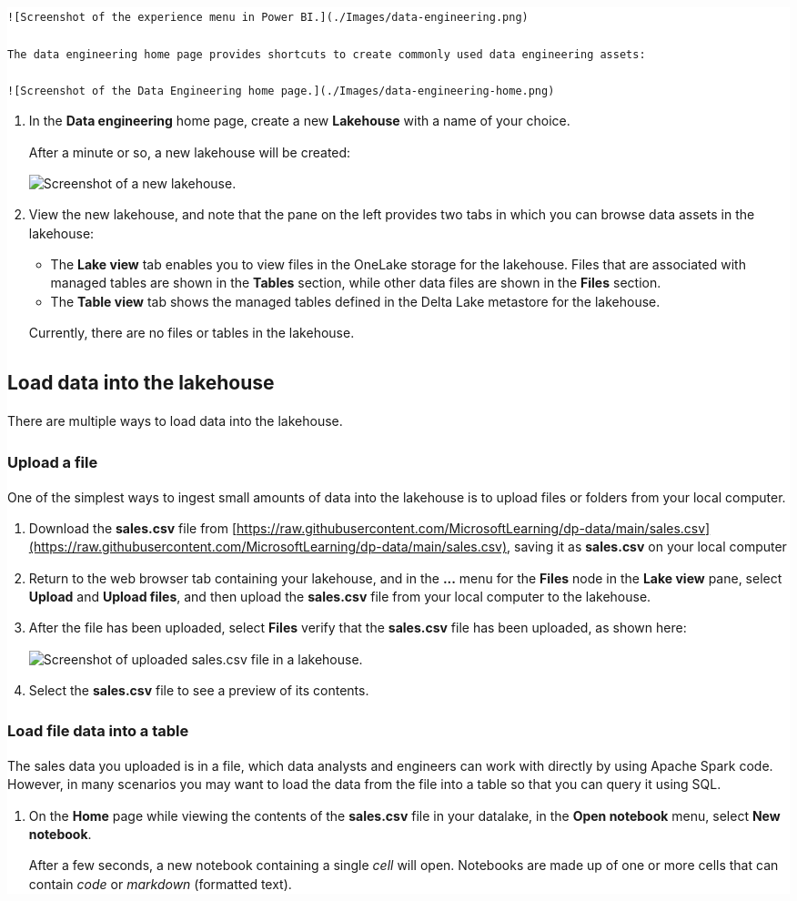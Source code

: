     ![Screenshot of the experience menu in Power BI.](./Images/data-engineering.png)

    The data engineering home page provides shortcuts to create commonly used data engineering assets:

    ![Screenshot of the Data Engineering home page.](./Images/data-engineering-home.png)

1. In the **Data engineering** home page, create a new **Lakehouse** with a name of your choice.

    After a minute or so, a new lakehouse will be created:

    ![Screenshot of a new lakehouse.](./Images/new-lakehouse.png)

1. View the new lakehouse, and note that the pane on the left provides two tabs in which you can browse data assets in the lakehouse:
    - The **Lake view** tab enables you to view files in the OneLake storage for the lakehouse. Files that are associated with managed tables are shown in the **Tables** section, while other data files are shown in the **Files** section.
    - The **Table view** tab shows the managed tables defined in the Delta Lake metastore for the lakehouse.

    Currently, there are no files or tables in the lakehouse.

## Load data into the lakehouse

There are multiple ways to load data into the lakehouse.

### Upload a file

One of the simplest ways to ingest small amounts of data into the lakehouse is to upload files or folders from your local computer.

1. Download the **sales.csv** file from [https://raw.githubusercontent.com/MicrosoftLearning/dp-data/main/sales.csv](https://raw.githubusercontent.com/MicrosoftLearning/dp-data/main/sales.csv), saving it as **sales.csv** on your local computer
1. Return to the web browser tab containing your lakehouse, and in the **...** menu for the **Files** node in the **Lake view** pane, select **Upload** and **Upload files**, and then upload the **sales.csv** file from your local computer to the lakehouse.
1. After the file has been uploaded, select **Files** verify that the **sales.csv** file has been uploaded, as shown here:

    ![Screenshot of uploaded sales.csv file in a lakehouse.](./Images/uploaded-file.png)

1. Select the **sales.csv** file to see a preview of its contents.

### Load file data into a table

The sales data you uploaded is in a file, which data analysts and engineers can work with directly by using Apache Spark code. However, in many scenarios you may want to load the data from the file into a table so that you can query it using SQL.

1. On the **Home** page while viewing the contents of the **sales.csv** file in your datalake, in the **Open notebook** menu, select **New notebook**.

    After a few seconds, a new notebook containing a single *cell* will open. Notebooks are made up of one or more cells that can contain *code* or *markdown* (formatted text).
